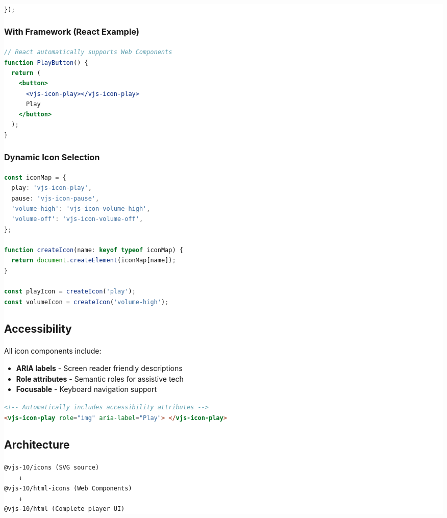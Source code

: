 ```typescript
});
```

### With Framework (React Example)

```jsx
// React automatically supports Web Components
function PlayButton() {
  return (
    <button>
      <vjs-icon-play></vjs-icon-play>
      Play
    </button>
  );
}
```

### Dynamic Icon Selection

```typescript
const iconMap = {
  play: 'vjs-icon-play',
  pause: 'vjs-icon-pause',
  'volume-high': 'vjs-icon-volume-high',
  'volume-off': 'vjs-icon-volume-off',
};

function createIcon(name: keyof typeof iconMap) {
  return document.createElement(iconMap[name]);
}

const playIcon = createIcon('play');
const volumeIcon = createIcon('volume-high');
```

## Accessibility

All icon components include:

- **ARIA labels** - Screen reader friendly descriptions
- **Role attributes** - Semantic roles for assistive tech
- **Focusable** - Keyboard navigation support

```html
<!-- Automatically includes accessibility attributes -->
<vjs-icon-play role="img" aria-label="Play"> </vjs-icon-play>
```

## Architecture

```
@vjs-10/icons (SVG source)
    ↓
@vjs-10/html-icons (Web Components)
    ↓
@vjs-10/html (Complete player UI)
```
